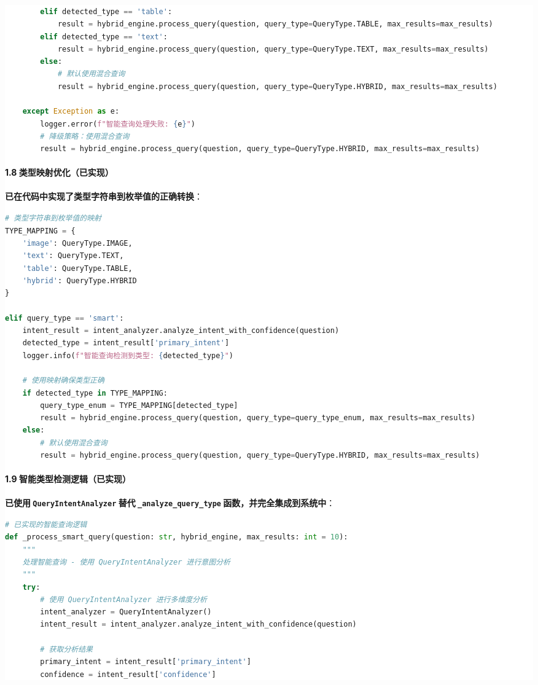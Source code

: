 ```python
        elif detected_type == 'table':
            result = hybrid_engine.process_query(question, query_type=QueryType.TABLE, max_results=max_results)
        elif detected_type == 'text':
            result = hybrid_engine.process_query(question, query_type=QueryType.TEXT, max_results=max_results)
        else:
            # 默认使用混合查询
            result = hybrid_engine.process_query(question, query_type=QueryType.HYBRID, max_results=max_results)
            
    except Exception as e:
        logger.error(f"智能查询处理失败: {e}")
        # 降级策略：使用混合查询
        result = hybrid_engine.process_query(question, query_type=QueryType.HYBRID, max_results=max_results)
```

#### **1.8 类型映射优化（已实现）**

**已在代码中实现了类型字符串到枚举值的正确转换**：

```python
# 类型字符串到枚举值的映射
TYPE_MAPPING = {
    'image': QueryType.IMAGE,
    'text': QueryType.TEXT,
    'table': QueryType.TABLE,
    'hybrid': QueryType.HYBRID
}

elif query_type == 'smart':
    intent_result = intent_analyzer.analyze_intent_with_confidence(question)
    detected_type = intent_result['primary_intent']
    logger.info(f"智能查询检测到类型: {detected_type}")
    
    # 使用映射确保类型正确
    if detected_type in TYPE_MAPPING:
        query_type_enum = TYPE_MAPPING[detected_type]
        result = hybrid_engine.process_query(question, query_type=query_type_enum, max_results=max_results)
    else:
        # 默认使用混合查询
        result = hybrid_engine.process_query(question, query_type=QueryType.HYBRID, max_results=max_results)
```

#### **1.9 智能类型检测逻辑（已实现）**

**已使用 `QueryIntentAnalyzer` 替代 `_analyze_query_type` 函数，并完全集成到系统中**：

```python
# 已实现的智能查询逻辑
def _process_smart_query(question: str, hybrid_engine, max_results: int = 10):
    """
    处理智能查询 - 使用 QueryIntentAnalyzer 进行意图分析
    """
    try:
        # 使用 QueryIntentAnalyzer 进行多维度分析
        intent_analyzer = QueryIntentAnalyzer()
        intent_result = intent_analyzer.analyze_intent_with_confidence(question)
        
        # 获取分析结果
        primary_intent = intent_result['primary_intent']
        confidence = intent_result['confidence']
```